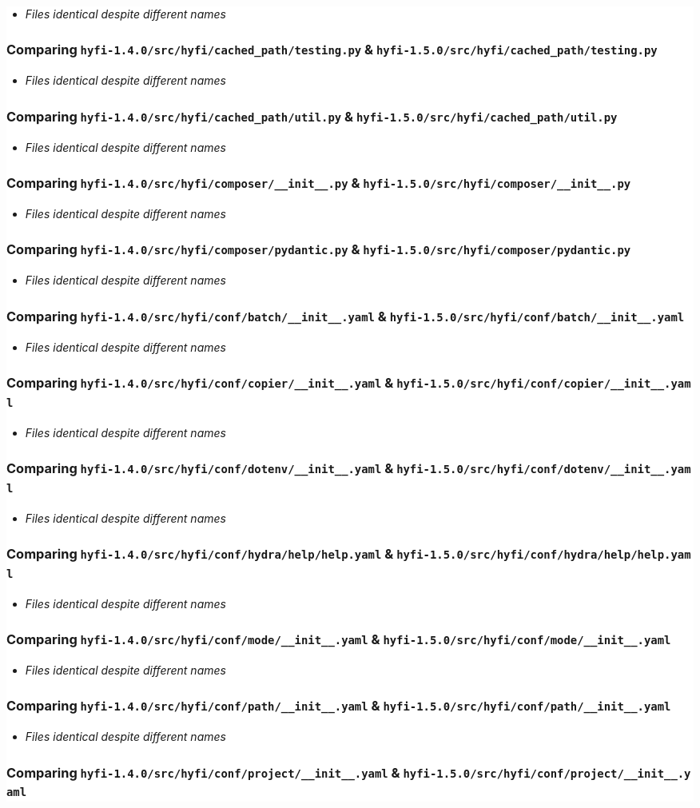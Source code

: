  * *Files identical despite different names*

### Comparing `hyfi-1.4.0/src/hyfi/cached_path/testing.py` & `hyfi-1.5.0/src/hyfi/cached_path/testing.py`

 * *Files identical despite different names*

### Comparing `hyfi-1.4.0/src/hyfi/cached_path/util.py` & `hyfi-1.5.0/src/hyfi/cached_path/util.py`

 * *Files identical despite different names*

### Comparing `hyfi-1.4.0/src/hyfi/composer/__init__.py` & `hyfi-1.5.0/src/hyfi/composer/__init__.py`

 * *Files identical despite different names*

### Comparing `hyfi-1.4.0/src/hyfi/composer/pydantic.py` & `hyfi-1.5.0/src/hyfi/composer/pydantic.py`

 * *Files identical despite different names*

### Comparing `hyfi-1.4.0/src/hyfi/conf/batch/__init__.yaml` & `hyfi-1.5.0/src/hyfi/conf/batch/__init__.yaml`

 * *Files identical despite different names*

### Comparing `hyfi-1.4.0/src/hyfi/conf/copier/__init__.yaml` & `hyfi-1.5.0/src/hyfi/conf/copier/__init__.yaml`

 * *Files identical despite different names*

### Comparing `hyfi-1.4.0/src/hyfi/conf/dotenv/__init__.yaml` & `hyfi-1.5.0/src/hyfi/conf/dotenv/__init__.yaml`

 * *Files identical despite different names*

### Comparing `hyfi-1.4.0/src/hyfi/conf/hydra/help/help.yaml` & `hyfi-1.5.0/src/hyfi/conf/hydra/help/help.yaml`

 * *Files identical despite different names*

### Comparing `hyfi-1.4.0/src/hyfi/conf/mode/__init__.yaml` & `hyfi-1.5.0/src/hyfi/conf/mode/__init__.yaml`

 * *Files identical despite different names*

### Comparing `hyfi-1.4.0/src/hyfi/conf/path/__init__.yaml` & `hyfi-1.5.0/src/hyfi/conf/path/__init__.yaml`

 * *Files identical despite different names*

### Comparing `hyfi-1.4.0/src/hyfi/conf/project/__init__.yaml` & `hyfi-1.5.0/src/hyfi/conf/project/__init__.yaml`
